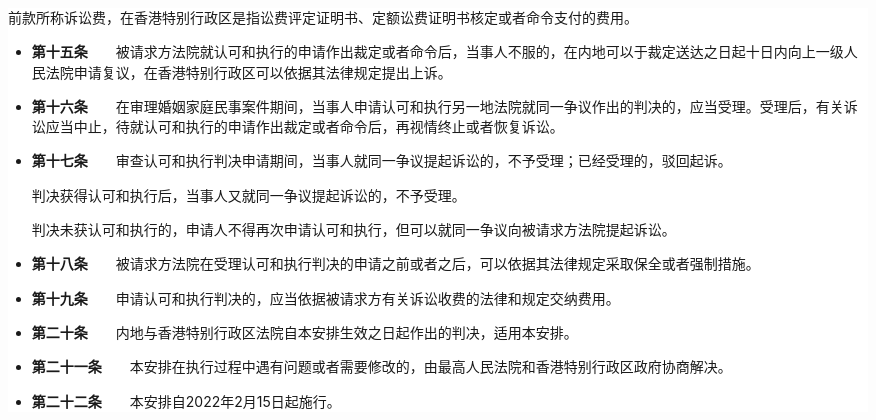   前款所称诉讼费，在香港特别行政区是指讼费评定证明书、定额讼费证明书核定或者命令支付的费用。

- **第十五条**　　被请求方法院就认可和执行的申请作出裁定或者命令后，当事人不服的，在内地可以于裁定送达之日起十日内向上一级人民法院申请复议，在香港特别行政区可以依据其法律规定提出上诉。

- **第十六条**　　在审理婚姻家庭民事案件期间，当事人申请认可和执行另一地法院就同一争议作出的判决的，应当受理。受理后，有关诉讼应当中止，待就认可和执行的申请作出裁定或者命令后，再视情终止或者恢复诉讼。

- **第十七条**　　审查认可和执行判决申请期间，当事人就同一争议提起诉讼的，不予受理；已经受理的，驳回起诉。

  判决获得认可和执行后，当事人又就同一争议提起诉讼的，不予受理。

  判决未获认可和执行的，申请人不得再次申请认可和执行，但可以就同一争议向被请求方法院提起诉讼。

- **第十八条**　　被请求方法院在受理认可和执行判决的申请之前或者之后，可以依据其法律规定采取保全或者强制措施。

- **第十九条**　　申请认可和执行判决的，应当依据被请求方有关诉讼收费的法律和规定交纳费用。

- **第二十条**　　内地与香港特别行政区法院自本安排生效之日起作出的判决，适用本安排。

- **第二十一条**　　本安排在执行过程中遇有问题或者需要修改的，由最高人民法院和香港特别行政区政府协商解决。

- **第二十二条**　　本安排自2022年2月15日起施行。
